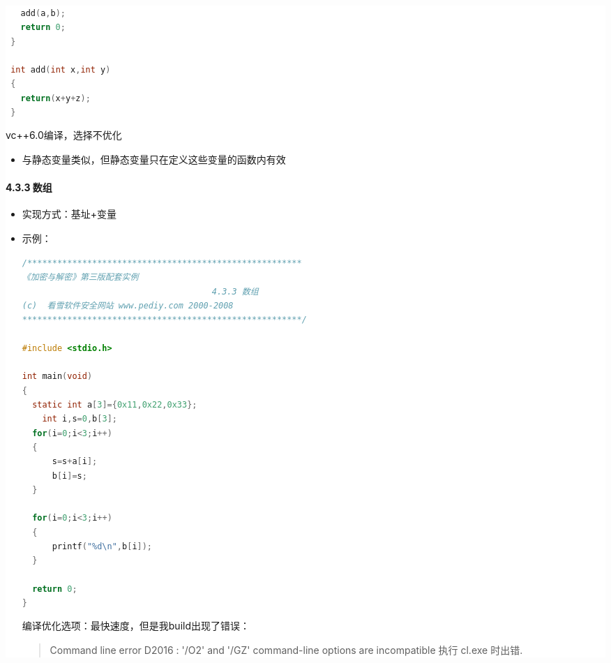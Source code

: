   ```c
  	 add(a,b);
  	 return 0;
   }
  
   int add(int x,int y)
   {
  	 return(x+y+z);
   }
  ```

  vc++6.0编译，选择不优化

- 与静态变量类似，但静态变量只在定义这些变量的函数内有效

#### 4.3.3  数组

- 实现方式：基址+变量

- 示例：

  ```c
  /*******************************************************
  《加密与解密》第三版配套实例
                                        4.3.3 数组
  (c)  看雪软件安全网站 www.pediy.com 2000-2008
  ********************************************************/
  
  #include <stdio.h>
  
  int main(void)
  {
  	static int a[3]={0x11,0x22,0x33};
      int i,s=0,b[3];
  	for(i=0;i<3;i++)
  	{ 
  		s=s+a[i];
  		b[i]=s;
  	}
  	
  	for(i=0;i<3;i++)
  	{
  		printf("%d\n",b[i]);
  	}
  	
  	return 0;
  }
  
  ```

  编译优化选项：最快速度，但是我build出现了错误：

  > Command line error D2016 : '/O2' and '/GZ' command-line options are incompatible
  > 执行 cl.exe 时出错.
